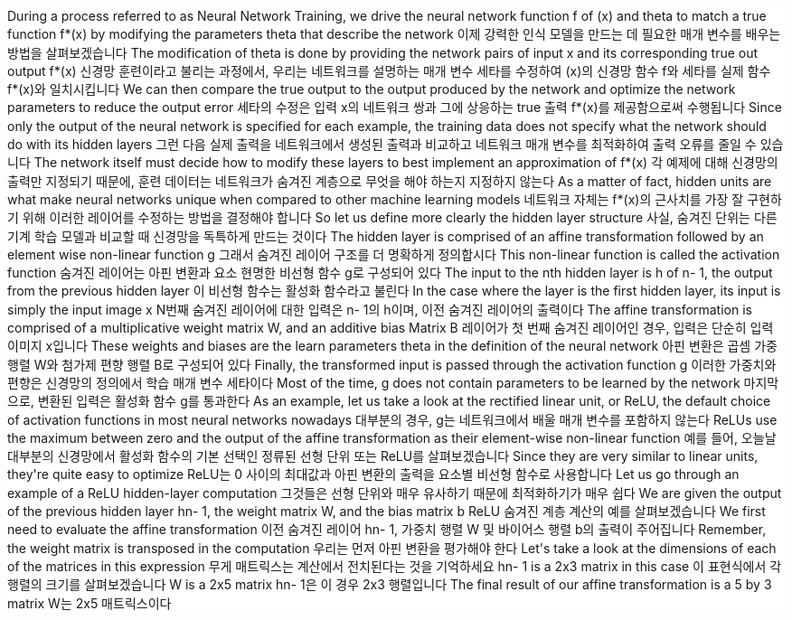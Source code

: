 During a process referred to as Neural Network Training, we drive the neural network function f of (x) and theta to match a true function f*(x) by modifying the parameters theta that describe the network
이제 강력한 인식 모델을 만드는 데 필요한 매개 변수를 배우는 방법을 살펴보겠습니다
The modification of theta is done by providing the network pairs of input x and its corresponding true out output f*(x)
신경망 훈련이라고 불리는 과정에서, 우리는 네트워크를 설명하는 매개 변수 세타를 수정하여 (x)의 신경망 함수 f와 세타를 실제 함수 f*(x)와 일치시킵니다
We can then compare the true output to the output produced by the network and optimize the network parameters to reduce the output error
세타의 수정은 입력 x의 네트워크 쌍과 그에 상응하는 true 출력 f*(x)를 제공함으로써 수행됩니다
Since only the output of the neural network is specified for each example, the training data does not specify what the network should do with its hidden layers
그런 다음 실제 출력을 네트워크에서 생성된 출력과 비교하고 네트워크 매개 변수를 최적화하여 출력 오류를 줄일 수 있습니다
The network itself must decide how to modify these layers to best implement an approximation of f*(x)
각 예제에 대해 신경망의 출력만 지정되기 때문에, 훈련 데이터는 네트워크가 숨겨진 계층으로 무엇을 해야 하는지 지정하지 않는다
As a matter of fact, hidden units are what make neural networks unique when compared to other machine learning models
네트워크 자체는 f*(x)의 근사치를 가장 잘 구현하기 위해 이러한 레이어를 수정하는 방법을 결정해야 합니다
So let us define more clearly the hidden layer structure
사실, 숨겨진 단위는 다른 기계 학습 모델과 비교할 때 신경망을 독특하게 만드는 것이다
The hidden layer is comprised of an affine transformation followed by an element wise non-linear function g
그래서 숨겨진 레이어 구조를 더 명확하게 정의합시다
This non-linear function is called the activation function
숨겨진 레이어는 아핀 변환과 요소 현명한 비선형 함수 g로 구성되어 있다
The input to the nth hidden layer is h of n- 1, the output from the previous hidden layer
이 비선형 함수는 활성화 함수라고 불린다
In the case where the layer is the first hidden layer, its input is simply the input image x
N번째 숨겨진 레이어에 대한 입력은 n- 1의 h이며, 이전 숨겨진 레이어의 출력이다
The affine transformation is comprised of a multiplicative weight matrix W, and an additive bias Matrix B
레이어가 첫 번째 숨겨진 레이어인 경우, 입력은 단순히 입력 이미지 x입니다
These weights and biases are the learn parameters theta in the definition of the neural network
아핀 변환은 곱셈 가중 행렬 W와 첨가제 편향 행렬 B로 구성되어 있다
Finally, the transformed input is passed through the activation function g
이러한 가중치와 편향은 신경망의 정의에서 학습 매개 변수 세타이다
Most of the time, g does not contain parameters to be learned by the network
마지막으로, 변환된 입력은 활성화 함수 g를 통과한다
As an example, let us take a look at the rectified linear unit, or ReLU, the default choice of activation functions in most neural networks nowadays
대부분의 경우, g는 네트워크에서 배울 매개 변수를 포함하지 않는다
ReLUs use the maximum between zero and the output of the affine transformation as their element-wise non-linear function
예를 들어, 오늘날 대부분의 신경망에서 활성화 함수의 기본 선택인 정류된 선형 단위 또는 ReLU를 살펴보겠습니다
Since they are very similar to linear units, they're quite easy to optimize
ReLU는 0 사이의 최대값과 아핀 변환의 출력을 요소별 비선형 함수로 사용합니다
Let us go through an example of a ReLU hidden-layer computation
그것들은 선형 단위와 매우 유사하기 때문에 최적화하기가 매우 쉽다
We are given the output of the previous hidden layer hn- 1, the weight matrix W, and the bias matrix b
ReLU 숨겨진 계층 계산의 예를 살펴보겠습니다
We first need to evaluate the affine transformation
이전 숨겨진 레이어 hn- 1, 가중치 행렬 W 및 바이어스 행렬 b의 출력이 주어집니다
Remember, the weight matrix is transposed in the computation
우리는 먼저 아핀 변환을 평가해야 한다
Let's take a look at the dimensions of each of the matrices in this expression
무게 매트릭스는 계산에서 전치된다는 것을 기억하세요
hn- 1 is a 2x3 matrix in this case
이 표현식에서 각 행렬의 크기를 살펴보겠습니다
W is a 2x5 matrix
hn- 1은 이 경우 2x3 행렬입니다
The final result of our affine transformation is a 5 by 3 matrix
W는 2x5 매트릭스이다